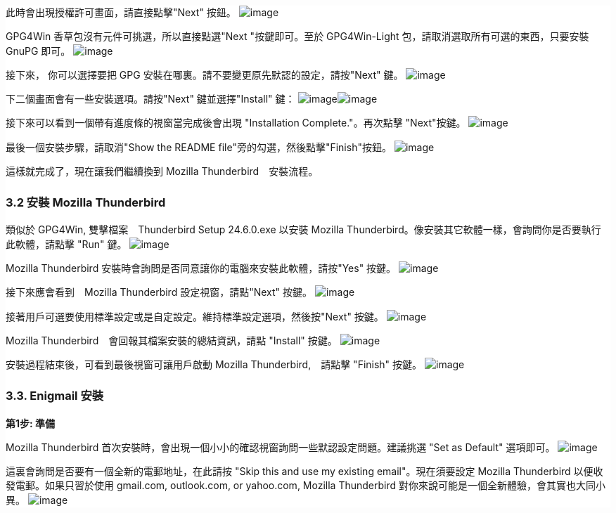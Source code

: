 此時會出現授權許可畫面，請直接點擊"Next" 按鈕。
![image](tool_pgpwin9.png)

GPG4Win 香草包沒有元件可挑選，所以直接點選"Next "按鍵即可。至於 GPG4Win-Light 包，請取消選取所有可選的東西，只要安裝 GnuPG 即可。
![image](tool_pgpwin10.png)

接下來， 你可以選擇要把 GPG 安裝在哪裏。請不要變更原先默認的設定，請按"Next" 鍵。
![image](tool_pgpwin11.png)

下二個畫面會有一些安裝選項。請按"Next" 鍵並選擇"Install" 鍵：
![image](tool_pgpwin12.png)![image](tool_pgpwin13.png)

接下來可以看到一個帶有進度條的視窗當完成後會出現 "Installation Complete."。再次點擊 "Next"按鍵。
![image](tool_pgpwin14.png)

最後一個安裝步驟，請取消"Show the README file"旁的勾選，然後點擊"Finish"按鈕。
![image](tool_pgpwin15.png)

這樣就完成了，現在讓我們繼續換到 Mozilla Thunderbird　安裝流程。

### 3.2 安裝 Mozilla Thunderbird

類似於 GPG4Win, 雙擊檔案　Thunderbird Setup 24.6.0.exe 以安裝 Mozilla Thunderbird。像安裝其它軟體一樣，會詢問你是否要執行此軟體，請點擊  "Run" 鍵。
![image](tool_pgpwin16.png)

Mozilla Thunderbird 安裝時會詢問是否同意讓你的電腦來安裝此軟體，請按"Yes" 按鍵。
![image](tool_pgpwin17.png)

接下來應會看到　Mozilla Thunderbird 設定視窗，請點"Next" 按鍵。
![image](tool_pgpwin18.png)

接著用戶可選要使用標準設定或是自定設定。維持標準設定選項，然後按"Next" 按鍵。
![image](tool_pgpwin18.png)

Mozilla Thunderbird　會回報其檔案安裝的總結資訊，請點 "Install" 按鍵。
![image](tool_pgpwin19.png)

安裝過程結束後，可看到最後視窗可讓用戶啟動 Mozilla Thunderbird,　請點擊 "Finish" 按鍵。
![image](tool_pgpwin20.png)

### 3.3. Enigmail 安裝

**第1步: 準備** 

Mozilla Thunderbird 首次安裝時，會出現一個小小的確認視窗詢問一些默認設定問題。建議挑選 "Set as Default" 選項即可。
![image](tool_pgpwin21.png)

這裏會詢問是否要有一個全新的電郵地址，在此請按 "Skip this and use my existing email"。現在須要設定 Mozilla Thunderbird 以便收發電郵。如果只習於使用 gmail.com, outlook.com, or yahoo.com, Mozilla Thunderbird 對你來說可能是一個全新體驗，會其實也大同小異。
![image](tool_pgpwin22.png)
